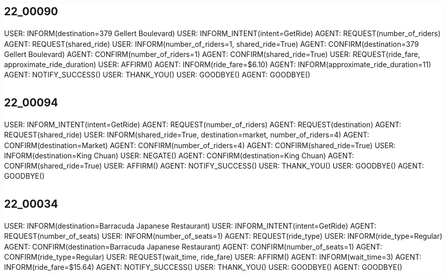 ## 22_00090
USER: INFORM(destination=379 Gellert Boulevard)
USER: INFORM_INTENT(intent=GetRide)
AGENT: REQUEST(number_of_riders)
AGENT: REQUEST(shared_ride)
USER: INFORM(number_of_riders=1, shared_ride=True)
AGENT: CONFIRM(destination=379 Gellert Boulevard)
AGENT: CONFIRM(number_of_riders=1)
AGENT: CONFIRM(shared_ride=True)
USER: REQUEST(ride_fare, approximate_ride_duration)
USER: AFFIRM()
AGENT: INFORM(ride_fare=$6.10)
AGENT: INFORM(approximate_ride_duration=11)
AGENT: NOTIFY_SUCCESS()
USER: THANK_YOU()
USER: GOODBYE()
AGENT: GOODBYE()

## 22_00094
USER: INFORM_INTENT(intent=GetRide)
AGENT: REQUEST(number_of_riders)
AGENT: REQUEST(destination)
AGENT: REQUEST(shared_ride)
USER: INFORM(shared_ride=True, destination=market, number_of_riders=4)
AGENT: CONFIRM(destination=Market)
AGENT: CONFIRM(number_of_riders=4)
AGENT: CONFIRM(shared_ride=True)
USER: INFORM(destination=King Chuan)
USER: NEGATE()
AGENT: CONFIRM(destination=King Chuan)
AGENT: CONFIRM(shared_ride=True)
USER: AFFIRM()
AGENT: NOTIFY_SUCCESS()
USER: THANK_YOU()
USER: GOODBYE()
AGENT: GOODBYE()

## 22_00034
USER: INFORM(destination=Barracuda Japanese Restaurant)
USER: INFORM_INTENT(intent=GetRide)
AGENT: REQUEST(number_of_seats)
USER: INFORM(number_of_seats=1)
AGENT: REQUEST(ride_type)
USER: INFORM(ride_type=Regular)
AGENT: CONFIRM(destination=Barracuda Japanese Restaurant)
AGENT: CONFIRM(number_of_seats=1)
AGENT: CONFIRM(ride_type=Regular)
USER: REQUEST(wait_time, ride_fare)
USER: AFFIRM()
AGENT: INFORM(wait_time=3)
AGENT: INFORM(ride_fare=$15.64)
AGENT: NOTIFY_SUCCESS()
USER: THANK_YOU()
USER: GOODBYE()
AGENT: GOODBYE()
